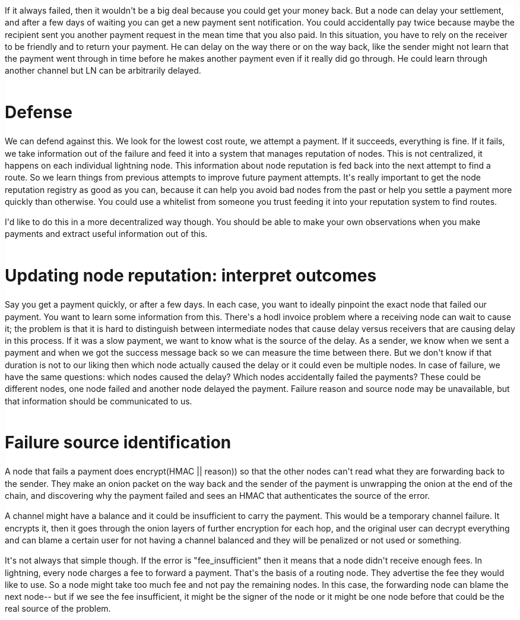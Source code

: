 If it always failed, then it wouldn't be a big deal because you could get your money back. But a node can delay your settlement, and after a few days of waiting you can get a new payment sent notification. You could accidentally pay twice because maybe the recipient sent you another payment request in the mean time that you also paid. In this situation, you have to rely on the receiver to be friendly and to return your payment. He can delay on the way there or on the way back, like the sender might not learn that the payment went through in time before he makes another payment even if it really did go through. He could learn through another channel but LN can be arbitrarily delayed.

# Defense

We can defend against this. We look for the lowest cost route, we attempt a payment. If it succeeds, everything is fine. If it fails, we take information out of the failure and feed it into a system that manages reputation of nodes. This is not centralized, it happens on each individual lightning node. This information about node reputation is fed back into the next attempt to find a route. So we learn things from previous attempts to improve future payment attempts. It's really important to get the node reputation registry as good as you can, because it can help you avoid bad nodes from the past or help you settle a payment more quickly than otherwise. You could use a whitelist from someone you trust feeding it into your reputation system to find routes.

I'd like to do this in a more decentralized way though. You should be able to make your own observations when you make payments and extract useful information out of this.

# Updating node reputation: interpret outcomes

Say you get a payment quickly, or after a few days. In each case, you want to ideally pinpoint the exact node that failed our payment. You want to learn some information from this. There's a hodl invoice problem where a receiving node can wait to cause it; the problem is that it is hard to distinguish between intermediate nodes that cause delay versus receivers that are causing delay in this process. If it was a slow payment, we want to know what is the source of the delay. As a sender, we know when we sent a payment and when we got the success message back so we can measure the time between there. But we don't know if that duration is not to our liking then which node actually caused the delay or it could even be multiple nodes. In case of failure, we have the same questions: which nodes caused the delay? Which nodes accidentally failed the payments? These could be different nodes, one node failed and another node delayed the payment. Failure reason and source node may be unavailable, but that information should be communicated to us.

# Failure source identification

A node that fails a payment does encrypt(HMAC || reason)) so that the other nodes can't read what they are forwarding back to the sender. They make an onion packet on the way back and the sender of the payment is unwrapping the onion at the end of the chain, and discovering why the payment failed and sees an HMAC that authenticates the source of the error.

A channel might have a balance and it could be insufficient to carry the payment. This would be a temporary channel failure. It encrypts it, then it goes through the onion layers of further encryption for each hop, and the original user can decrypt everything and can blame a certain user for not having a channel balanced and they will be penalized or not used or something.

It's not always that simple though. If the error is "fee\_insufficient" then it means that a node didn't receive enough fees. In lightning, every node charges a fee to forward a payment. That's the basis of a routing node. They advertise the fee they would like to use. So a node might take too much fee and not pay the remaining nodes. In this case, the forwarding node can blame the next node-- but if we see the fee insufficient, it might be the signer of the node or it might be one node before that could be the real source of the problem.
